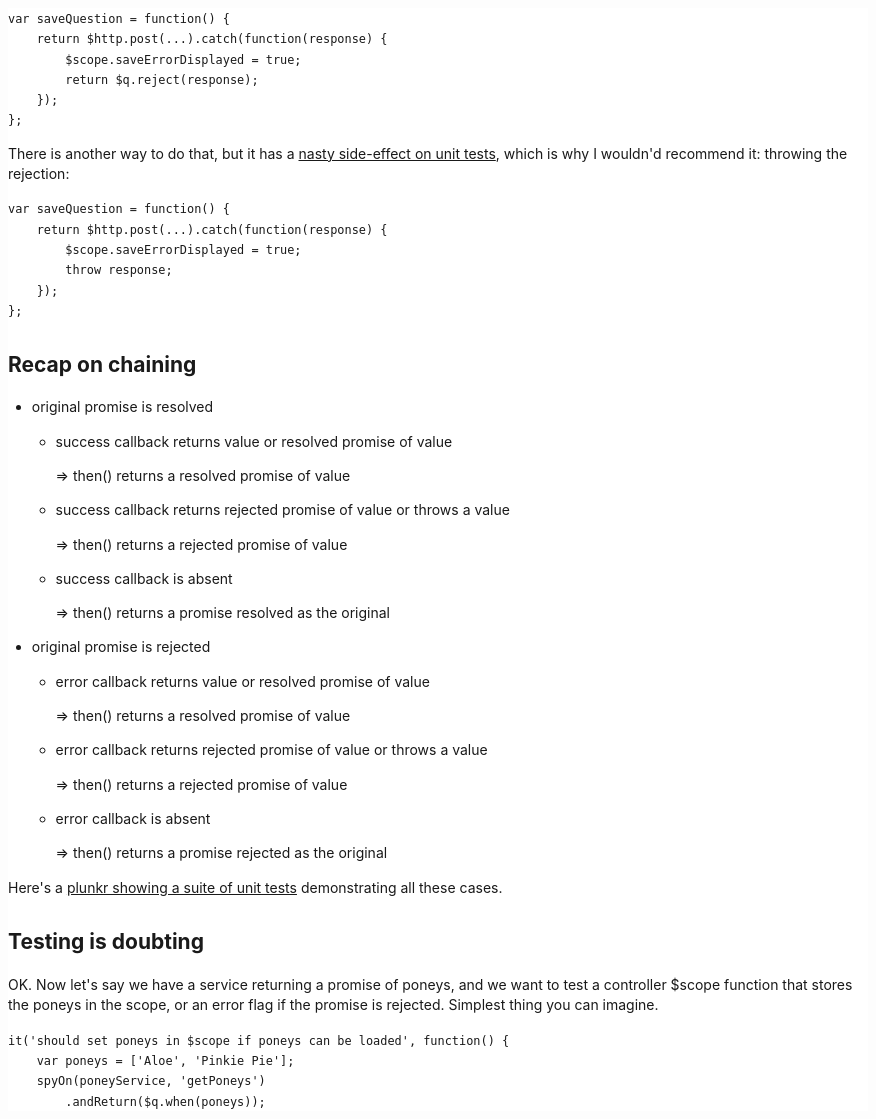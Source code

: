     var saveQuestion = function() {
        return $http.post(...).catch(function(response) {
            $scope.saveErrorDisplayed = true;
            return $q.reject(response);
        });
    };

There is another way to do that, but it has a [nasty side-effect on unit tests](https://github.com/angular/angular.js/issues/7187), which is why I wouldn'd recommend it: throwing the rejection:

    var saveQuestion = function() {
        return $http.post(...).catch(function(response) {
            $scope.saveErrorDisplayed = true;
            throw response;
        });
    };

## Recap on chaining

* original promise is resolved
  * success callback returns value or resolved promise of value

    ⇒ then() returns a resolved promise of value

  * success callback returns rejected promise of value or throws a value

    ⇒ then() returns a rejected promise of value

  * success callback is absent

    ⇒ then() returns a promise resolved as the original
* original promise is rejected
  * error callback returns value or resolved promise of value

    ⇒ then() returns a resolved promise of value

  * error callback returns rejected promise of value or throws a value

    ⇒ then() returns a rejected promise of value

  * error callback is absent

    ⇒ then() returns a promise rejected as the original
  
Here's a [plunkr showing a suite of unit tests](http://plnkr.co/edit/n8xyZaYfl59cV3TGPfTu?p=preview) demonstrating all these cases.

## Testing is doubting

OK. Now let's say we have a service returning a promise of poneys, and we want to test a controller $scope function that stores the poneys in the scope, or an error flag if the promise is rejected. Simplest thing you can imagine.

    it('should set poneys in $scope if poneys can be loaded', function() {
        var poneys = ['Aloe', 'Pinkie Pie'];
        spyOn(poneyService, 'getPoneys')
            .andReturn($q.when(poneys));
